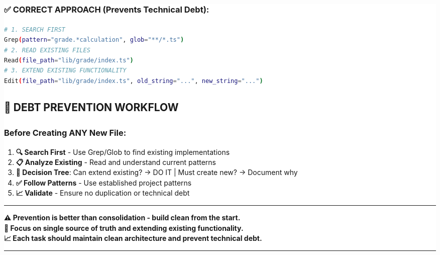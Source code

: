 ### ✅ CORRECT APPROACH (Prevents Technical Debt):
```bash
# 1. SEARCH FIRST
Grep(pattern="grade.*calculation", glob="**/*.ts")
# 2. READ EXISTING FILES  
Read(file_path="lib/grade/index.ts")
# 3. EXTEND EXISTING FUNCTIONALITY
Edit(file_path="lib/grade/index.ts", old_string="...", new_string="...")
```

## 🧹 DEBT PREVENTION WORKFLOW

### Before Creating ANY New File:
1. **🔍 Search First** - Use Grep/Glob to find existing implementations
2. **📋 Analyze Existing** - Read and understand current patterns
3. **🤔 Decision Tree**: Can extend existing? → DO IT | Must create new? → Document why
4. **✅ Follow Patterns** - Use established project patterns
5. **📈 Validate** - Ensure no duplication or technical debt

---

**⚠️ Prevention is better than consolidation - build clean from the start.**  
**🎯 Focus on single source of truth and extending existing functionality.**  
**📈 Each task should maintain clean architecture and prevent technical debt.**

---